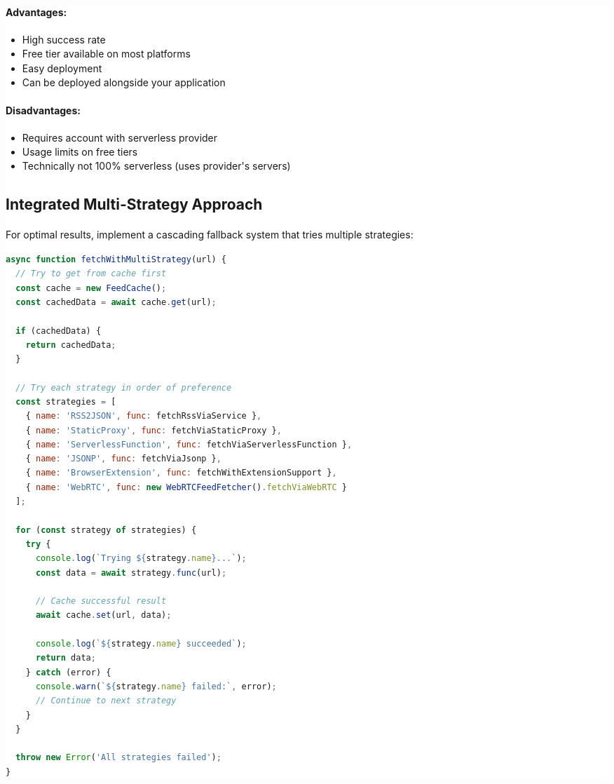 #### Advantages:
- High success rate
- Free tier available on most platforms
- Easy deployment
- Can be deployed alongside your application

#### Disadvantages:
- Requires account with serverless provider
- Usage limits on free tiers
- Technically not 100% serverless (uses provider's servers)

## Integrated Multi-Strategy Approach

For optimal results, implement a cascading fallback system that tries multiple strategies:

```javascript
async function fetchWithMultiStrategy(url) {
  // Try to get from cache first
  const cache = new FeedCache();
  const cachedData = await cache.get(url);
  
  if (cachedData) {
    return cachedData;
  }
  
  // Try each strategy in order of preference
  const strategies = [
    { name: 'RSS2JSON', func: fetchRssViaService },
    { name: 'StaticProxy', func: fetchViaStaticProxy },
    { name: 'ServerlessFunction', func: fetchViaServerlessFunction },
    { name: 'JSONP', func: fetchViaJsonp },
    { name: 'BrowserExtension', func: fetchWithExtensionSupport },
    { name: 'WebRTC', func: new WebRTCFeedFetcher().fetchViaWebRTC }
  ];
  
  for (const strategy of strategies) {
    try {
      console.log(`Trying ${strategy.name}...`);
      const data = await strategy.func(url);
      
      // Cache successful result
      await cache.set(url, data);
      
      console.log(`${strategy.name} succeeded`);
      return data;
    } catch (error) {
      console.warn(`${strategy.name} failed:`, error);
      // Continue to next strategy
    }
  }
  
  throw new Error('All strategies failed');
}
```
